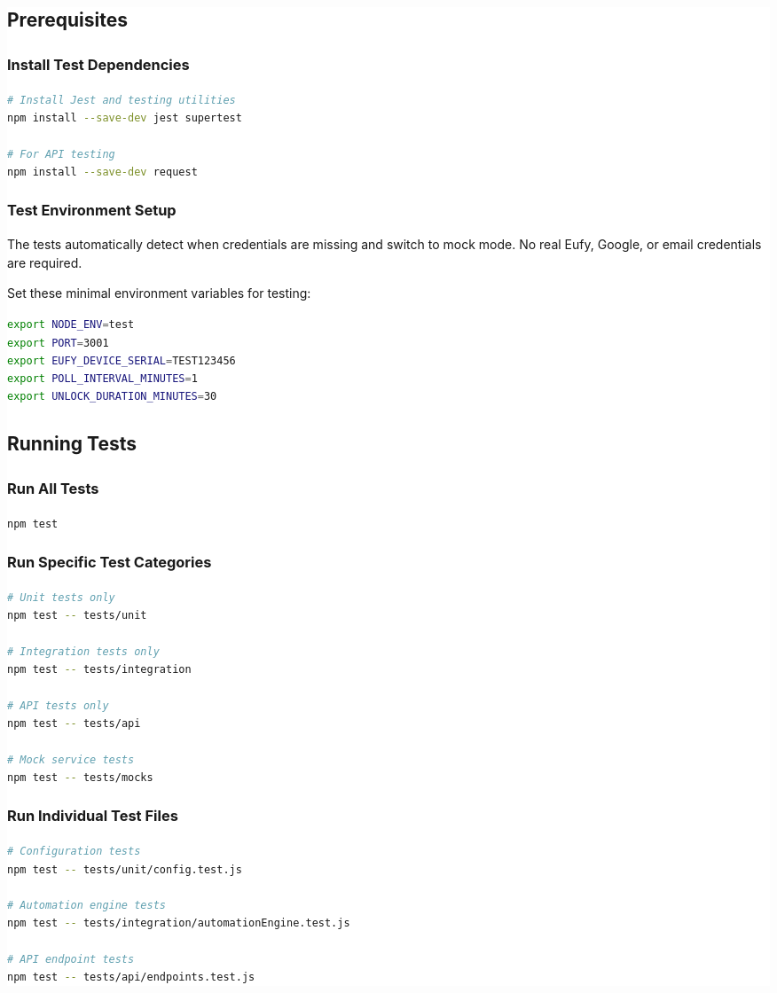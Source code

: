 ## Prerequisites

### Install Test Dependencies

```bash
# Install Jest and testing utilities
npm install --save-dev jest supertest

# For API testing
npm install --save-dev request
```

### Test Environment Setup

The tests automatically detect when credentials are missing and switch to mock mode. No real Eufy, Google, or email credentials are required.

Set these minimal environment variables for testing:
```bash
export NODE_ENV=test
export PORT=3001
export EUFY_DEVICE_SERIAL=TEST123456
export POLL_INTERVAL_MINUTES=1
export UNLOCK_DURATION_MINUTES=30
```

## Running Tests

### Run All Tests
```bash
npm test
```

### Run Specific Test Categories
```bash
# Unit tests only
npm test -- tests/unit

# Integration tests only  
npm test -- tests/integration

# API tests only
npm test -- tests/api

# Mock service tests
npm test -- tests/mocks
```

### Run Individual Test Files
```bash
# Configuration tests
npm test -- tests/unit/config.test.js

# Automation engine tests
npm test -- tests/integration/automationEngine.test.js

# API endpoint tests
npm test -- tests/api/endpoints.test.js
```
